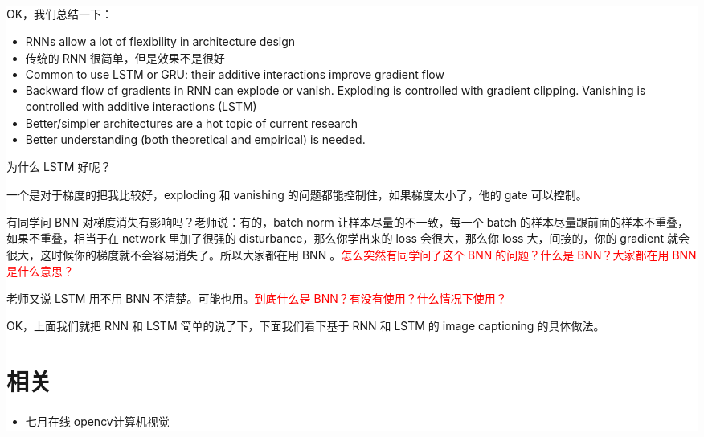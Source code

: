
OK，我们总结一下：


- RNNs	allow	a	lot	of	flexibility	in	architecture	design
- 传统的 RNN 很简单，但是效果不是很好
- Common	to	use	LSTM	or	GRU:	their	additive	interactions	improve	gradient	flow
- Backward	flow	of	gradients	in	RNN	can	explode	or	vanish.
Exploding	is	controlled	with	gradient	clipping.
Vanishing	is	controlled	with	additive	interactions	(LSTM)
- Better/simpler	architectures	are	a	hot	topic	of	current	research
- Better	understanding	(both	theoretical	and	empirical)	is	needed.

为什么 LSTM 好呢？

一个是对于梯度的把我比较好，exploding 和 vanishing 的问题都能控制住，如果梯度太小了，他的 gate 可以控制。

有同学问 BNN 对梯度消失有影响吗？老师说：有的，batch norm 让样本尽量的不一致，每一个 batch 的样本尽量跟前面的样本不重叠，如果不重叠，相当于在 network 里加了很强的 disturbance，那么你学出来的 loss 会很大，那么你 loss 大，间接的，你的 gradient 就会很大，这时候你的梯度就不会容易消失了。所以大家都在用 BNN 。<span style="color:red;">怎么突然有同学问了这个 BNN 的问题？什么是 BNN？大家都在用 BNN 是什么意思？</span>

老师又说 LSTM 用不用 BNN 不清楚。可能也用。<span style="color:red;">到底什么是 BNN？有没有使用？什么情况下使用？</span>



OK，上面我们就把 RNN 和 LSTM 简单的说了下，下面我们看下基于 RNN 和 LSTM 的 image captioning 的具体做法。




# 相关

- 七月在线 opencv计算机视觉
